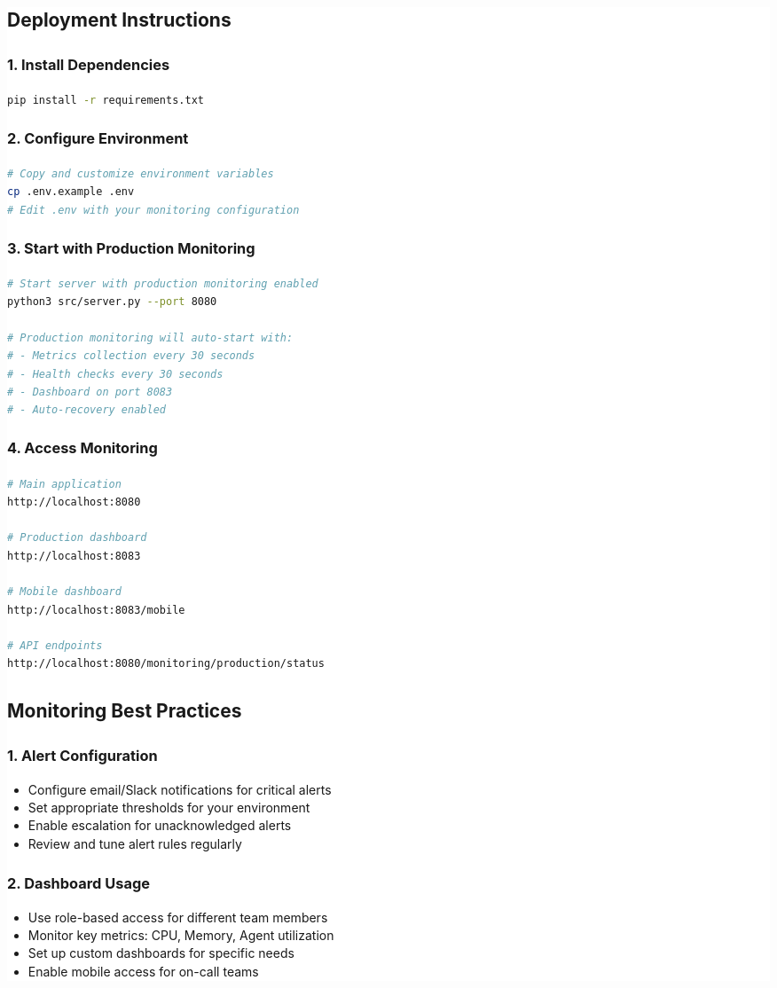 ## Deployment Instructions

### 1. Install Dependencies
```bash
pip install -r requirements.txt
```

### 2. Configure Environment
```bash
# Copy and customize environment variables
cp .env.example .env
# Edit .env with your monitoring configuration
```

### 3. Start with Production Monitoring
```bash
# Start server with production monitoring enabled
python3 src/server.py --port 8080

# Production monitoring will auto-start with:
# - Metrics collection every 30 seconds
# - Health checks every 30 seconds  
# - Dashboard on port 8083
# - Auto-recovery enabled
```

### 4. Access Monitoring
```bash
# Main application
http://localhost:8080

# Production dashboard
http://localhost:8083

# Mobile dashboard
http://localhost:8083/mobile

# API endpoints
http://localhost:8080/monitoring/production/status
```

## Monitoring Best Practices

### 1. Alert Configuration
- Configure email/Slack notifications for critical alerts
- Set appropriate thresholds for your environment
- Enable escalation for unacknowledged alerts
- Review and tune alert rules regularly

### 2. Dashboard Usage
- Use role-based access for different team members
- Monitor key metrics: CPU, Memory, Agent utilization
- Set up custom dashboards for specific needs
- Enable mobile access for on-call teams

